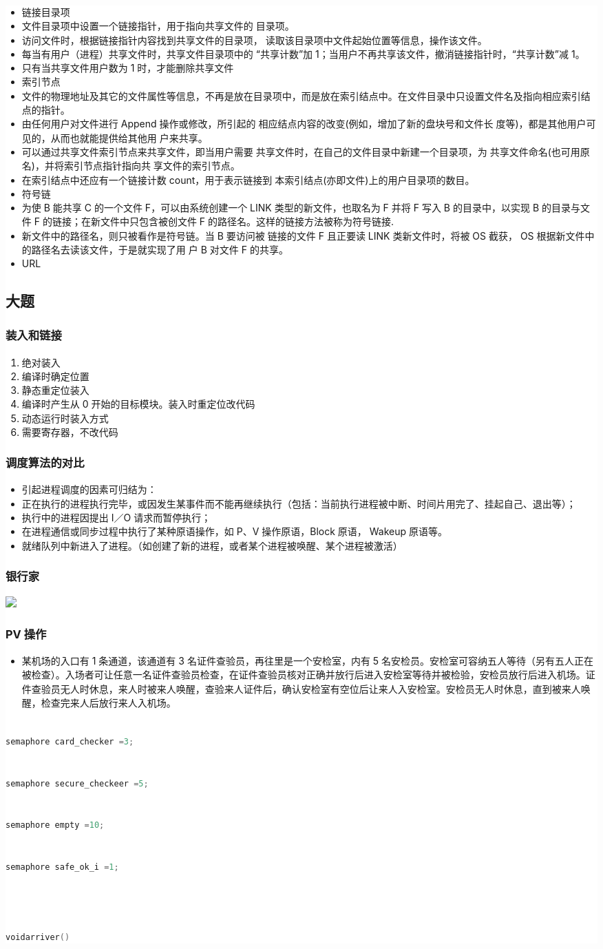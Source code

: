 - 链接目录项
- 文件目录项中设置一个链接指针，用于指向共享文件的 目录项。
- 访问文件时，根据链接指针内容找到共享文件的目录项， 读取该目录项中文件起始位置等信息，操作该文件。
- 每当有用户（进程）共享文件时，共享文件目录项中的 “共享计数”加 1；当用户不再共享该文件，撤消链接指针时，“共享计数”减 1。
- 只有当共享文件用户数为 1 时，才能删除共享文件
- 索引节点
- 文件的物理地址及其它的文件属性等信息，不再是放在目录项中，而是放在索引结点中。在文件目录中只设置文件名及指向相应索引结点的指针。
- 由任何用户对文件进行 Append 操作或修改，所引起的 相应结点内容的改变(例如，增加了新的盘块号和文件长 度等)，都是其他用户可见的，从而也就能提供给其他用 户来共享。
- 可以通过共享文件索引节点来共享文件，即当用户需要 共享文件时，在自己的文件目录中新建一个目录项，为 共享文件命名(也可用原名)，并将索引节点指针指向共 享文件的索引节点。
- 在索引结点中还应有一个链接计数 count，用于表示链接到 本索引结点(亦即文件)上的用户目录项的数目。
- 符号链
- 为使 B 能共享 C 的一个文件 F，可以由系统创建一个 LINK 类型的新文件，也取名为 F 并将 F 写入 B 的目录中，以实现 B 的目录与文件 F 的链接；在新文件中只包含被创文件 F 的路径名。这样的链接方法被称为符号链接.
- 新文件中的路径名，则只被看作是符号链。当 B 要访问被 链接的文件 F 且正要读 LINK 类新文件时，将被 OS 截获， OS 根据新文件中的路径名去读该文件，于是就实现了用 户 B 对文件 F 的共享。
- URL

## 大题

### 装入和链接

1. 绝对装入
2. 编译时确定位置
3. 静态重定位装入
4. 编译时产生从 0 开始的目标模块。装入时重定位改代码
5. 动态运行时装入方式
6. 需要寄存器，不改代码

### 调度算法的对比

- 引起进程调度的因素可归结为：
- 正在执行的进程执行完毕，或因发生某事件而不能再继续执行（包括：当前执行进程被中断、时间片用完了、挂起自己、退出等）；
- 执行中的进程因提出 I／O 请求而暂停执行；
- 在进程通信或同步过程中执行了某种原语操作，如 P、V 操作原语，Block 原语， Wakeup 原语等。
- 就绪队列中新进入了进程。（如创建了新的进程，或者某个进程被唤醒、某个进程被激活）

### 银行家

![](/blog/static/boxcno0g0xnuzGHHGfyJoQj35ng.png)

### PV 操作

- 某机场的入口有 1 条通道，该通道有 3 名证件查验员，再往里是一个安检室，内有 5 名安检员。安检室可容纳五人等待（另有五人正在被检查）。入场者可让任意一名证件查验员检查，在证件查验员核对正确并放行后进入安检室等待并被检验，安检员放行后进入机场。证件查验员无人时休息，来人时被来人唤醒，查验来人证件后，确认安检室有空位后让来人入安检室。安检员无人时休息，直到被来人唤醒，检查完来人后放行来人入机场。

```C

semaphore card_checker =3;


semaphore secure_checkeer =5;


semaphore empty =10;


semaphore safe_ok_i =1;




voidarriver()

```
